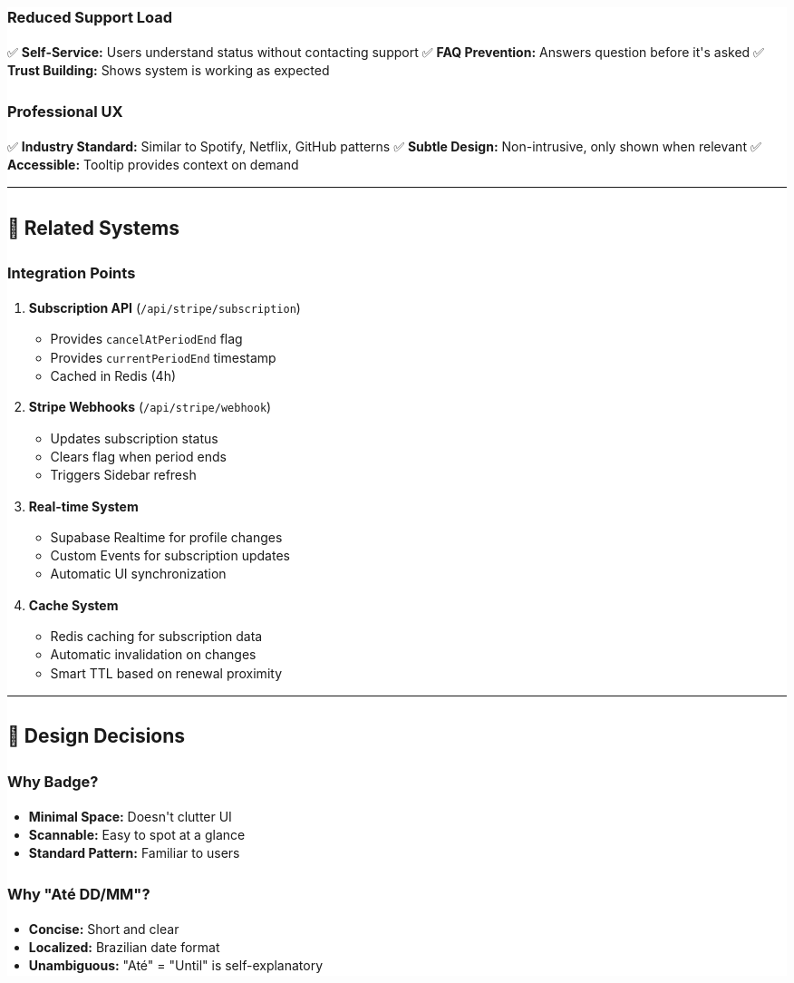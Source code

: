 ### Reduced Support Load

✅ **Self-Service:** Users understand status without contacting support
✅ **FAQ Prevention:** Answers question before it's asked
✅ **Trust Building:** Shows system is working as expected

### Professional UX

✅ **Industry Standard:** Similar to Spotify, Netflix, GitHub patterns
✅ **Subtle Design:** Non-intrusive, only shown when relevant
✅ **Accessible:** Tooltip provides context on demand

---

## 🔗 Related Systems

### Integration Points

1. **Subscription API** (`/api/stripe/subscription`)

   - Provides `cancelAtPeriodEnd` flag
   - Provides `currentPeriodEnd` timestamp
   - Cached in Redis (4h)

2. **Stripe Webhooks** (`/api/stripe/webhook`)

   - Updates subscription status
   - Clears flag when period ends
   - Triggers Sidebar refresh

3. **Real-time System**

   - Supabase Realtime for profile changes
   - Custom Events for subscription updates
   - Automatic UI synchronization

4. **Cache System**
   - Redis caching for subscription data
   - Automatic invalidation on changes
   - Smart TTL based on renewal proximity

---

## 🎨 Design Decisions

### Why Badge?

- **Minimal Space:** Doesn't clutter UI
- **Scannable:** Easy to spot at a glance
- **Standard Pattern:** Familiar to users

### Why "Até DD/MM"?

- **Concise:** Short and clear
- **Localized:** Brazilian date format
- **Unambiguous:** "Até" = "Until" is self-explanatory
